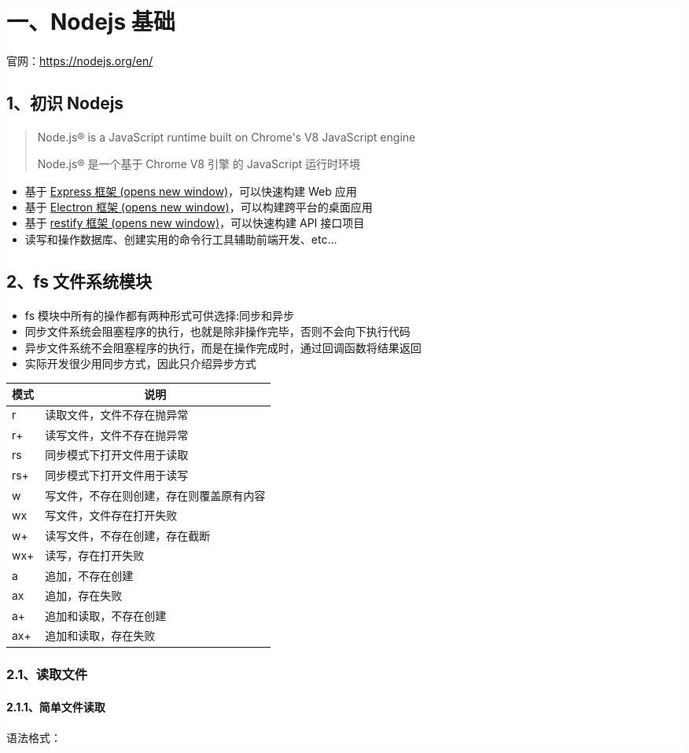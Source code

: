 # 一、Nodejs 基础

官网：https://nodejs.org/en/

## 1、初识 Nodejs

> Node.js® is a JavaScript runtime built on Chrome's V8 JavaScript engine
>
> Node.js® 是一个基于 Chrome V8 引擎 的 JavaScript 运行时环境

- 基于 [Express 框架 (opens new window)](http://www.expressjs.com.cn/)，可以快速构建 Web 应用
- 基于 [Electron 框架 (opens new window)](https://electronjs.org/)，可以构建跨平台的桌面应用
- 基于 [restify 框架 (opens new window)](http://restify.com/)，可以快速构建 API 接口项目
- 读写和操作数据库、创建实用的命令行工具辅助前端开发、etc…

## 2、fs 文件系统模块

- fs 模块中所有的操作都有两种形式可供选择:同步和异步
- 同步文件系统会阻塞程序的执行，也就是除非操作完毕，否则不会向下执行代码
- 异步文件系统不会阻塞程序的执行，而是在操作完成时，通过回调函数将结果返回
- 实际开发很少用同步方式，因此只介绍异步方式

| 模式 | 说明                                     |
| ---- | ---------------------------------------- |
| r    | 读取文件，文件不存在抛异常               |
| r+   | 读写文件，文件不存在抛异常               |
| rs   | 同步模式下打开文件用于读取               |
| rs+  | 同步模式下打开文件用于读写               |
| w    | 写文件，不存在则创建，存在则覆盖原有内容 |
| wx   | 写文件，文件存在打开失败                 |
| w+   | 读写文件，不存在创建，存在截断           |
| wx+  | 读写，存在打开失败                       |
| a    | 追加，不存在创建                         |
| ax   | 追加，存在失败                           |
| a+   | 追加和读取，不存在创建                   |
| ax+  | 追加和读取，存在失败                     |

### 2.1、读取文件

#### 2.1.1、简单文件读取

语法格式：
